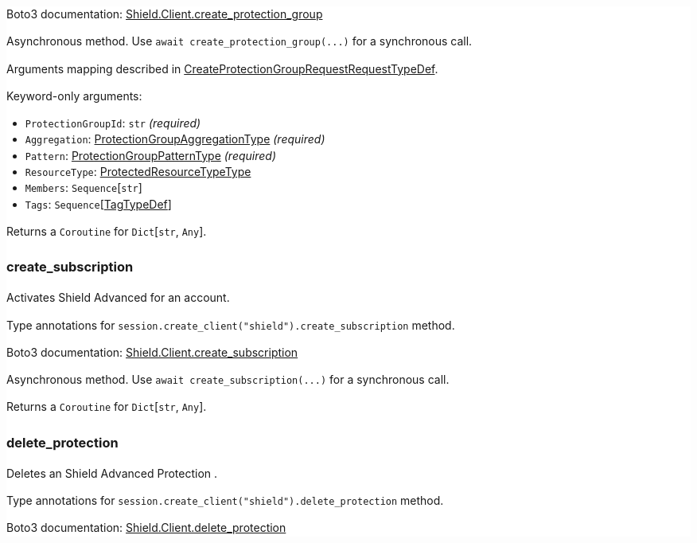 Boto3 documentation:
[Shield.Client.create_protection_group](https://boto3.amazonaws.com/v1/documentation/api/latest/reference/services/shield.html#Shield.Client.create_protection_group)

Asynchronous method. Use `await create_protection_group(...)` for a synchronous
call.

Arguments mapping described in
[CreateProtectionGroupRequestRequestTypeDef](./type_defs.md#createprotectiongrouprequestrequesttypedef).

Keyword-only arguments:

- `ProtectionGroupId`: `str` *(required)*
- `Aggregation`:
  [ProtectionGroupAggregationType](./literals.md#protectiongroupaggregationtype)
  *(required)*
- `Pattern`:
  [ProtectionGroupPatternType](./literals.md#protectiongrouppatterntype)
  *(required)*
- `ResourceType`:
  [ProtectedResourceTypeType](./literals.md#protectedresourcetypetype)
- `Members`: `Sequence`\[`str`\]
- `Tags`: `Sequence`\[[TagTypeDef](./type_defs.md#tagtypedef)\]

Returns a `Coroutine` for `Dict`\[`str`, `Any`\].

<a id="create_subscription"></a>

### create_subscription

Activates Shield Advanced for an account.

Type annotations for `session.create_client("shield").create_subscription`
method.

Boto3 documentation:
[Shield.Client.create_subscription](https://boto3.amazonaws.com/v1/documentation/api/latest/reference/services/shield.html#Shield.Client.create_subscription)

Asynchronous method. Use `await create_subscription(...)` for a synchronous
call.

Returns a `Coroutine` for `Dict`\[`str`, `Any`\].

<a id="delete_protection"></a>

### delete_protection

Deletes an Shield Advanced Protection .

Type annotations for `session.create_client("shield").delete_protection`
method.

Boto3 documentation:
[Shield.Client.delete_protection](https://boto3.amazonaws.com/v1/documentation/api/latest/reference/services/shield.html#Shield.Client.delete_protection)

